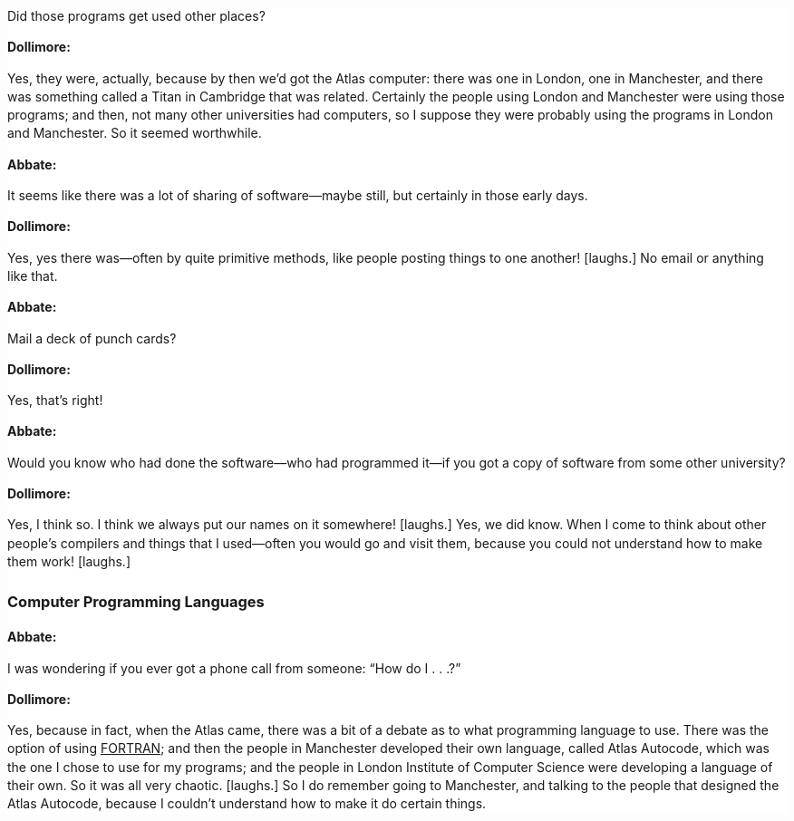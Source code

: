 Did those programs get used other places?

**Dollimore:**

Yes, they were, actually, because by then we’d got the Atlas computer:
there was one in London, one in Manchester, and there was something
called a Titan in Cambridge that was related. Certainly the people using
London and Manchester were using those programs; and then, not many
other universities had computers, so I suppose they were probably using
the programs in London and Manchester. So it seemed worthwhile.

**Abbate:**

It seems like there was a lot of sharing of software—maybe still, but
certainly in those early days.

**Dollimore:**

Yes, yes there was—often by quite primitive methods, like people posting
things to one another\! \[laughs.\] No email or anything like that.

**Abbate:**

Mail a deck of punch cards?

**Dollimore:**

Yes, that’s right\!

**Abbate:**

Would you know who had done the software—who had programmed it—if you
got a copy of software from some other university?

**Dollimore:**

Yes, I think so. I think we always put our names on it somewhere\!
\[laughs.\] Yes, we did know. When I come to think about other people’s
compilers and things that I used—often you would go and visit them,
because you could not understand how to make them work\! \[laughs.\]

### Computer Programming Languages

**Abbate:**

I was wondering if you ever got a phone call from someone: “How do I . .
.?”

**Dollimore:**

Yes, because in fact, when the Atlas came, there was a bit of a debate
as to what programming language to use. There was the option of using
[FORTRAN](/FORTRAN "FORTRAN"); and then the people in Manchester
developed their own language, called Atlas Autocode, which was the one I
chose to use for my programs; and the people in London Institute of
Computer Science were developing a language of their own. So it was all
very chaotic. \[laughs.\] So I do remember going to Manchester, and
talking to the people that designed the Atlas Autocode, because I
couldn’t understand how to make it do certain things.
